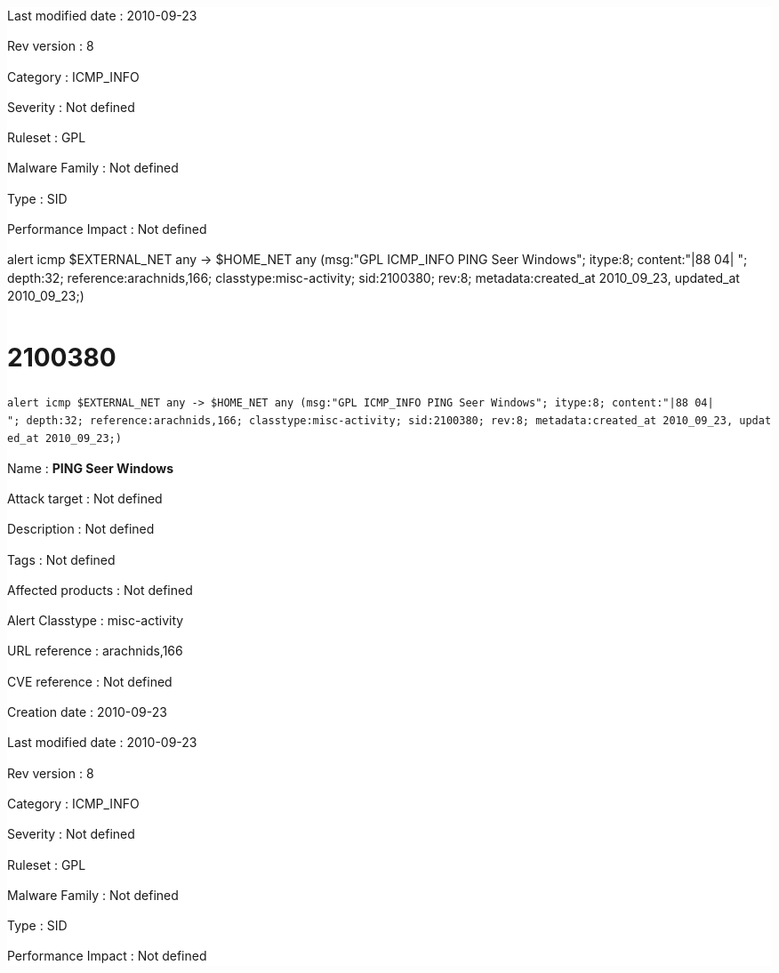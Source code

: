 Last modified date : 2010-09-23

Rev version : 8

Category : ICMP_INFO

Severity : Not defined

Ruleset : GPL

Malware Family : Not defined

Type : SID

Performance Impact : Not defined



alert icmp $EXTERNAL_NET any -> $HOME_NET any (msg:"GPL ICMP_INFO PING Seer Windows"; itype:8; content:"|88 04|              "; depth:32; reference:arachnids,166; classtype:misc-activity; sid:2100380; rev:8; metadata:created_at 2010_09_23, updated_at 2010_09_23;)

# 2100380
`alert icmp $EXTERNAL_NET any -> $HOME_NET any (msg:"GPL ICMP_INFO PING Seer Windows"; itype:8; content:"|88 04|              "; depth:32; reference:arachnids,166; classtype:misc-activity; sid:2100380; rev:8; metadata:created_at 2010_09_23, updated_at 2010_09_23;)
` 

Name : **PING Seer Windows** 

Attack target : Not defined

Description : Not defined

Tags : Not defined

Affected products : Not defined

Alert Classtype : misc-activity

URL reference : arachnids,166

CVE reference : Not defined

Creation date : 2010-09-23

Last modified date : 2010-09-23

Rev version : 8

Category : ICMP_INFO

Severity : Not defined

Ruleset : GPL

Malware Family : Not defined

Type : SID

Performance Impact : Not defined

